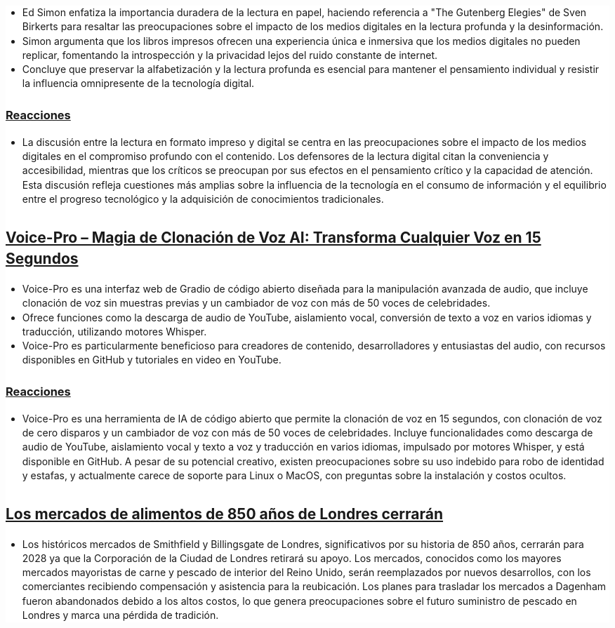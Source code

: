 - Ed Simon enfatiza la importancia duradera de la lectura en papel, haciendo referencia a "The Gutenberg Elegies" de Sven Birkerts para resaltar las preocupaciones sobre el impacto de los medios digitales en la lectura profunda y la desinformación.
- Simon argumenta que los libros impresos ofrecen una experiencia única e inmersiva que los medios digitales no pueden replicar, fomentando la introspección y la privacidad lejos del ruido constante de internet.
- Concluye que preservar la alfabetización y la lectura profunda es esencial para mantener el pensamiento individual y resistir la influencia omnipresente de la tecnología digital.

### [Reacciones](https://news.ycombinator.com/item?id=42263834)

- La discusión entre la lectura en formato impreso y digital se centra en las preocupaciones sobre el impacto de los medios digitales en el compromiso profundo con el contenido. Los defensores de la lectura digital citan la conveniencia y accesibilidad, mientras que los críticos se preocupan por sus efectos en el pensamiento crítico y la capacidad de atención. Esta discusión refleja cuestiones más amplias sobre la influencia de la tecnología en el consumo de información y el equilibrio entre el progreso tecnológico y la adquisición de conocimientos tradicionales.

## [Voice-Pro – Magia de Clonación de Voz AI: Transforma Cualquier Voz en 15 Segundos](https://github.com/abus-aikorea/voice-pro)

- Voice-Pro es una interfaz web de Gradio de código abierto diseñada para la manipulación avanzada de audio, que incluye clonación de voz sin muestras previas y un cambiador de voz con más de 50 voces de celebridades.
- Ofrece funciones como la descarga de audio de YouTube, aislamiento vocal, conversión de texto a voz en varios idiomas y traducción, utilizando motores Whisper.
- Voice-Pro es particularmente beneficioso para creadores de contenido, desarrolladores y entusiastas del audio, con recursos disponibles en GitHub y tutoriales en video en YouTube.

### [Reacciones](https://news.ycombinator.com/item?id=42261909)

- Voice-Pro es una herramienta de IA de código abierto que permite la clonación de voz en 15 segundos, con clonación de voz de cero disparos y un cambiador de voz con más de 50 voces de celebridades. Incluye funcionalidades como descarga de audio de YouTube, aislamiento vocal y texto a voz y traducción en varios idiomas, impulsado por motores Whisper, y está disponible en GitHub. A pesar de su potencial creativo, existen preocupaciones sobre su uso indebido para robo de identidad y estafas, y actualmente carece de soporte para Linux o MacOS, con preguntas sobre la instalación y costos ocultos.

## [Los mercados de alimentos de 850 años de Londres cerrarán](https://www.bbc.co.uk/news/articles/cje050wz22qo)

- Los históricos mercados de Smithfield y Billingsgate de Londres, significativos por su historia de 850 años, cerrarán para 2028 ya que la Corporación de la Ciudad de Londres retirará su apoyo. Los mercados, conocidos como los mayores mercados mayoristas de carne y pescado de interior del Reino Unido, serán reemplazados por nuevos desarrollos, con los comerciantes recibiendo compensación y asistencia para la reubicación. Los planes para trasladar los mercados a Dagenham fueron abandonados debido a los altos costos, lo que genera preocupaciones sobre el futuro suministro de pescado en Londres y marca una pérdida de tradición.
